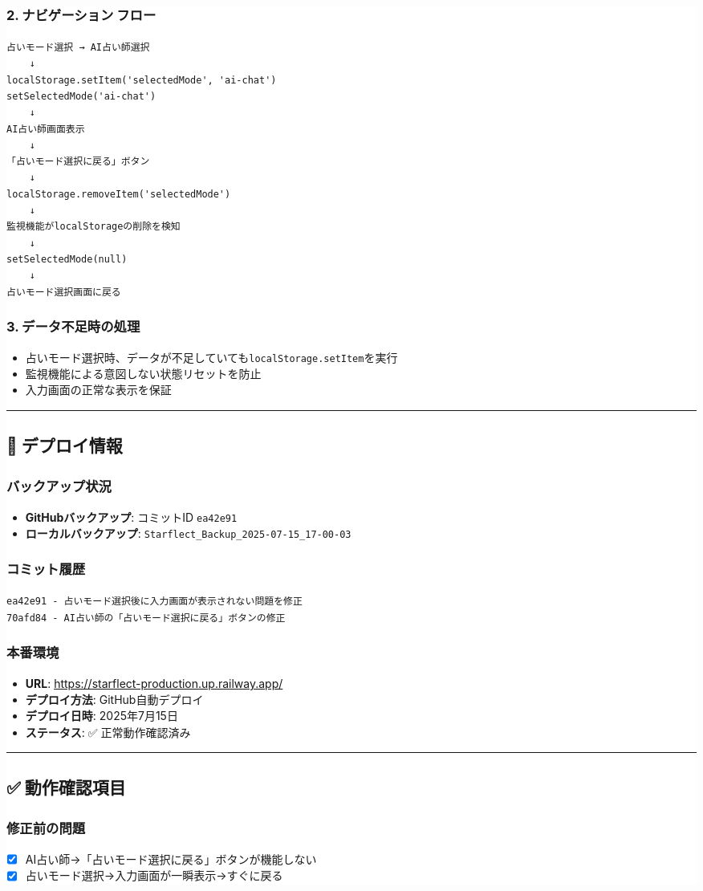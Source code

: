 ### **2. ナビゲーション フロー**
```
占いモード選択 → AI占い師選択
    ↓
localStorage.setItem('selectedMode', 'ai-chat')
setSelectedMode('ai-chat')
    ↓
AI占い師画面表示
    ↓
「占いモード選択に戻る」ボタン
    ↓
localStorage.removeItem('selectedMode')
    ↓
監視機能がlocalStorageの削除を検知
    ↓
setSelectedMode(null)
    ↓
占いモード選択画面に戻る
```

### **3. データ不足時の処理**
- 占いモード選択時、データが不足していても`localStorage.setItem`を実行
- 監視機能による意図しない状態リセットを防止
- 入力画面の正常な表示を保証

---

## 🚀 **デプロイ情報**

### **バックアップ状況**
- **GitHubバックアップ**: コミットID `ea42e91`
- **ローカルバックアップ**: `Starflect_Backup_2025-07-15_17-00-03`

### **コミット履歴**
```
ea42e91 - 占いモード選択後に入力画面が表示されない問題を修正
70afd84 - AI占い師の「占いモード選択に戻る」ボタンの修正
```

### **本番環境**
- **URL**: https://starflect-production.up.railway.app/
- **デプロイ方法**: GitHub自動デプロイ
- **デプロイ日時**: 2025年7月15日
- **ステータス**: ✅ 正常動作確認済み

---

## ✅ **動作確認項目**

### **修正前の問題**
- [x] AI占い師→「占いモード選択に戻る」ボタンが機能しない
- [x] 占いモード選択→入力画面が一瞬表示→すぐに戻る
